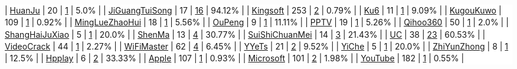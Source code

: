 |  [HuanJu](https://github.com/blackmatrix7/ios_rule_script/tree/master/rule/Shadowrocket/HuanJu)    | 20   | [1](https://raw.githubusercontent.com/blackmatrix7/ios_rule_script/master/rule/Shadowrocket/AdvertisingTest/AdvertisingTest_Repeat.list)   |   5.0% |
|  [JiGuangTuiSong](https://github.com/blackmatrix7/ios_rule_script/tree/master/rule/Shadowrocket/JiGuangTuiSong)    | 17   | [16](https://raw.githubusercontent.com/blackmatrix7/ios_rule_script/master/rule/Shadowrocket/AdvertisingTest/AdvertisingTest_Repeat.list)   |   94.12% |
|  [Kingsoft](https://github.com/blackmatrix7/ios_rule_script/tree/master/rule/Shadowrocket/Kingsoft)    | 253   | [2](https://raw.githubusercontent.com/blackmatrix7/ios_rule_script/master/rule/Shadowrocket/AdvertisingTest/AdvertisingTest_Repeat.list)   |   0.79% |
|  [Ku6](https://github.com/blackmatrix7/ios_rule_script/tree/master/rule/Shadowrocket/Ku6)    | 11   | [1](https://raw.githubusercontent.com/blackmatrix7/ios_rule_script/master/rule/Shadowrocket/AdvertisingTest/AdvertisingTest_Repeat.list)   |   9.09% |
|  [KugouKuwo](https://github.com/blackmatrix7/ios_rule_script/tree/master/rule/Shadowrocket/KugouKuwo)    | 109   | [1](https://raw.githubusercontent.com/blackmatrix7/ios_rule_script/master/rule/Shadowrocket/AdvertisingTest/AdvertisingTest_Repeat.list)   |   0.92% |
|  [MingLueZhaoHui](https://github.com/blackmatrix7/ios_rule_script/tree/master/rule/Shadowrocket/MingLueZhaoHui)    | 18   | [1](https://raw.githubusercontent.com/blackmatrix7/ios_rule_script/master/rule/Shadowrocket/AdvertisingTest/AdvertisingTest_Repeat.list)   |   5.56% |
|  [OuPeng](https://github.com/blackmatrix7/ios_rule_script/tree/master/rule/Shadowrocket/OuPeng)    | 9   | [1](https://raw.githubusercontent.com/blackmatrix7/ios_rule_script/master/rule/Shadowrocket/AdvertisingTest/AdvertisingTest_Repeat.list)   |   11.11% |
|  [PPTV](https://github.com/blackmatrix7/ios_rule_script/tree/master/rule/Shadowrocket/PPTV)    | 19   | [1](https://raw.githubusercontent.com/blackmatrix7/ios_rule_script/master/rule/Shadowrocket/AdvertisingTest/AdvertisingTest_Repeat.list)   |   5.26% |
|  [Qihoo360](https://github.com/blackmatrix7/ios_rule_script/tree/master/rule/Shadowrocket/Qihoo360)    | 50   | [1](https://raw.githubusercontent.com/blackmatrix7/ios_rule_script/master/rule/Shadowrocket/AdvertisingTest/AdvertisingTest_Repeat.list)   |   2.0% |
|  [ShangHaiJuXiao](https://github.com/blackmatrix7/ios_rule_script/tree/master/rule/Shadowrocket/ShangHaiJuXiao)    | 5   | [1](https://raw.githubusercontent.com/blackmatrix7/ios_rule_script/master/rule/Shadowrocket/AdvertisingTest/AdvertisingTest_Repeat.list)   |   20.0% |
|  [ShenMa](https://github.com/blackmatrix7/ios_rule_script/tree/master/rule/Shadowrocket/ShenMa)    | 13   | [4](https://raw.githubusercontent.com/blackmatrix7/ios_rule_script/master/rule/Shadowrocket/AdvertisingTest/AdvertisingTest_Repeat.list)   |   30.77% |
|  [SuiShiChuanMei](https://github.com/blackmatrix7/ios_rule_script/tree/master/rule/Shadowrocket/SuiShiChuanMei)    | 14   | [3](https://raw.githubusercontent.com/blackmatrix7/ios_rule_script/master/rule/Shadowrocket/AdvertisingTest/AdvertisingTest_Repeat.list)   |   21.43% |
|  [UC](https://github.com/blackmatrix7/ios_rule_script/tree/master/rule/Shadowrocket/UC)    | 38   | [23](https://raw.githubusercontent.com/blackmatrix7/ios_rule_script/master/rule/Shadowrocket/AdvertisingTest/AdvertisingTest_Repeat.list)   |   60.53% |
|  [VideoCrack](https://github.com/blackmatrix7/ios_rule_script/tree/master/rule/Shadowrocket/VideoCrack)    | 44   | [1](https://raw.githubusercontent.com/blackmatrix7/ios_rule_script/master/rule/Shadowrocket/AdvertisingTest/AdvertisingTest_Repeat.list)   |   2.27% |
|  [WiFiMaster](https://github.com/blackmatrix7/ios_rule_script/tree/master/rule/Shadowrocket/WiFiMaster)    | 62   | [4](https://raw.githubusercontent.com/blackmatrix7/ios_rule_script/master/rule/Shadowrocket/AdvertisingTest/AdvertisingTest_Repeat.list)   |   6.45% |
|  [YYeTs](https://github.com/blackmatrix7/ios_rule_script/tree/master/rule/Shadowrocket/YYeTs)    | 21   | [2](https://raw.githubusercontent.com/blackmatrix7/ios_rule_script/master/rule/Shadowrocket/AdvertisingTest/AdvertisingTest_Repeat.list)   |   9.52% |
|  [YiChe](https://github.com/blackmatrix7/ios_rule_script/tree/master/rule/Shadowrocket/YiChe)    | 5   | [1](https://raw.githubusercontent.com/blackmatrix7/ios_rule_script/master/rule/Shadowrocket/AdvertisingTest/AdvertisingTest_Repeat.list)   |   20.0% |
|  [ZhiYunZhong](https://github.com/blackmatrix7/ios_rule_script/tree/master/rule/Shadowrocket/ZhiYunZhong)    | 8   | [1](https://raw.githubusercontent.com/blackmatrix7/ios_rule_script/master/rule/Shadowrocket/AdvertisingTest/AdvertisingTest_Repeat.list)   |   12.5% |
|  [Hpplay](https://github.com/blackmatrix7/ios_rule_script/tree/master/rule/Shadowrocket/Hpplay)    | 6   | [2](https://raw.githubusercontent.com/blackmatrix7/ios_rule_script/master/rule/Shadowrocket/AdvertisingTest/AdvertisingTest_Repeat.list)   |   33.33% |
|  [Apple](https://github.com/blackmatrix7/ios_rule_script/tree/master/rule/Shadowrocket/Apple)    | 107   | [1](https://raw.githubusercontent.com/blackmatrix7/ios_rule_script/master/rule/Shadowrocket/AdvertisingTest/AdvertisingTest_Repeat.list)   |   0.93% |
|  [Microsoft](https://github.com/blackmatrix7/ios_rule_script/tree/master/rule/Shadowrocket/Microsoft)    | 101   | [2](https://raw.githubusercontent.com/blackmatrix7/ios_rule_script/master/rule/Shadowrocket/AdvertisingTest/AdvertisingTest_Repeat.list)   |   1.98% |
|  [YouTube](https://github.com/blackmatrix7/ios_rule_script/tree/master/rule/Shadowrocket/YouTube)    | 182   | [1](https://raw.githubusercontent.com/blackmatrix7/ios_rule_script/master/rule/Shadowrocket/AdvertisingTest/AdvertisingTest_Repeat.list)   |   0.55% |